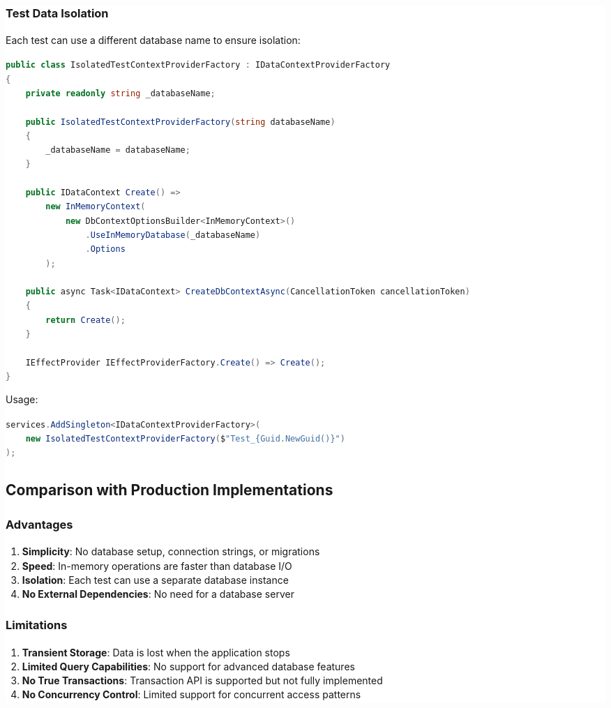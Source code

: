 ### Test Data Isolation

Each test can use a different database name to ensure isolation:

```csharp
public class IsolatedTestContextProviderFactory : IDataContextProviderFactory
{
    private readonly string _databaseName;
    
    public IsolatedTestContextProviderFactory(string databaseName)
    {
        _databaseName = databaseName;
    }
    
    public IDataContext Create() =>
        new InMemoryContext(
            new DbContextOptionsBuilder<InMemoryContext>()
                .UseInMemoryDatabase(_databaseName)
                .Options
        );
    
    public async Task<IDataContext> CreateDbContextAsync(CancellationToken cancellationToken)
    {
        return Create();
    }
    
    IEffectProvider IEffectProviderFactory.Create() => Create();
}
```

Usage:
```csharp
services.AddSingleton<IDataContextProviderFactory>(
    new IsolatedTestContextProviderFactory($"Test_{Guid.NewGuid()}")
);
```

## Comparison with Production Implementations

### Advantages

1. **Simplicity**: No database setup, connection strings, or migrations
2. **Speed**: In-memory operations are faster than database I/O
3. **Isolation**: Each test can use a separate database instance
4. **No External Dependencies**: No need for a database server

### Limitations

1. **Transient Storage**: Data is lost when the application stops
2. **Limited Query Capabilities**: No support for advanced database features
3. **No True Transactions**: Transaction API is supported but not fully implemented
4. **No Concurrency Control**: Limited support for concurrent access patterns
